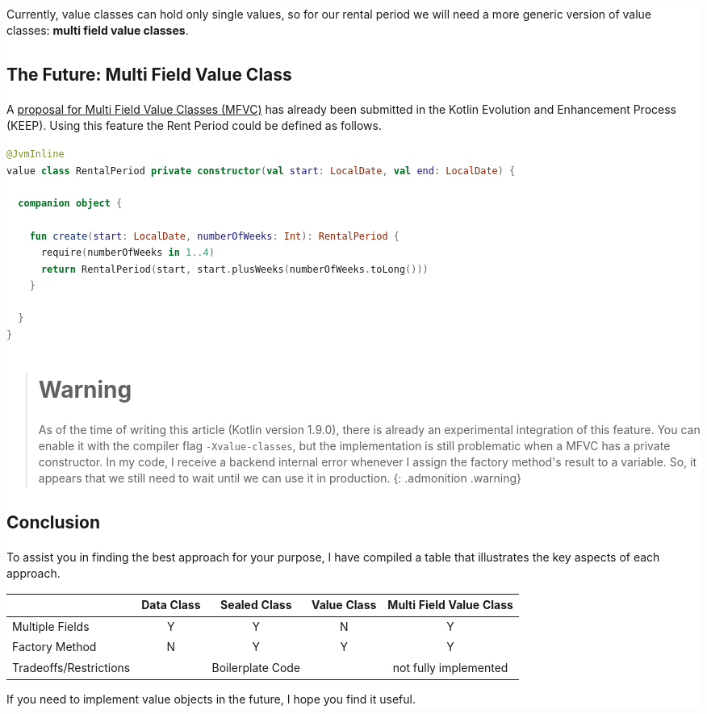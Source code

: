 Currently, value classes can hold only single values, so for our rental period we will need a more generic version of value classes: **multi field value classes**.

## The Future: Multi Field Value Class
A [proposal for Multi Field Value Classes (MFVC)](https://github.com/zhelenskiy/KEEP/blob/patch-6/proposals/multi-field-value-classes.md) has already been submitted in the Kotlin Evolution and Enhancement Process (KEEP). Using this feature the Rent Period could be defined as follows.

```kotlin
@JvmInline
value class RentalPeriod private constructor(val start: LocalDate, val end: LocalDate) {

  companion object {
	
	fun create(start: LocalDate, numberOfWeeks: Int): RentalPeriod {
	  require(numberOfWeeks in 1..4)
	  return RentalPeriod(start, start.plusWeeks(numberOfWeeks.toLong()))
	}
		
  }
}
```

> # Warning
> As of the time of writing this article (Kotlin version 1.9.0), there is already an experimental integration of this feature. You can enable it with the compiler flag `-Xvalue-classes`, but the implementation is still problematic when a MFVC has a private constructor. In my code, I receive a backend internal error whenever I assign the factory method's result to a variable. So, it appears that we still need to wait until we can use it in production.
{: .admonition .warning}

## Conclusion

To assist you in finding the best approach for your purpose, I have compiled a table that illustrates the key aspects of each approach.

|                        | Data Class |   Sealed Class   | Value Class | Multi Field Value Class |
|------------------------|:----------:|:----------------:|:-----------:|:-----------------------:|
| Multiple Fields        |     Y      |        Y         |      N      |            Y            |
| Factory Method         |     N      |        Y         |      Y      |            Y            |
| Tradeoffs/Restrictions |            | Boilerplate Code |             | not fully  implemented  |

If you need to implement value objects in the future, I hope you find it useful. 